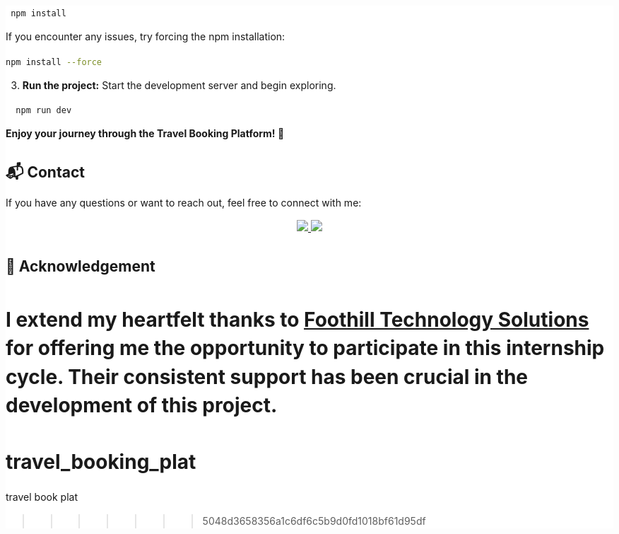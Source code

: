 ```bash
 npm install
```

If you encounter any issues, try forcing the npm installation:

```bash
npm install --force
```

3. **Run the project:**
   Start the development server and begin exploring.

```bash
  npm run dev
```

**Enjoy your journey through the Travel Booking Platform! 🚀**

## 📬 Contact

If you have any questions or want to reach out, feel free to connect with me:

<p align="center">
  <a href="mailto:salahqerem@gmail.com">
    <img src="https://img.shields.io/badge/Gmail-D14836?style=for-the-badge&logo=gmail&logoColor=white" height="30">
  </a>
  <a href="https://www.linkedin.com/in/salah-al-din-qerem-83833423a/">
    <img src="https://img.shields.io/badge/LinkedIn-0077B5?style=for-the-badge&logo=linkedin&logoColor=white" height="30">
  </a>
</p>

## 💖 Acknowledgement

I extend my heartfelt thanks to **[Foothill Technology Solutions](https://www.linkedin.com/company/foothill-technology-solutions-llc./mycompany/)** for offering me the opportunity to participate in this internship cycle. Their consistent support has been crucial in the development of this project.
=======
# travel_booking_plat
travel book plat
>>>>>>> 5048d3658356a1c6df6c5b9d0fd1018bf61d95df
